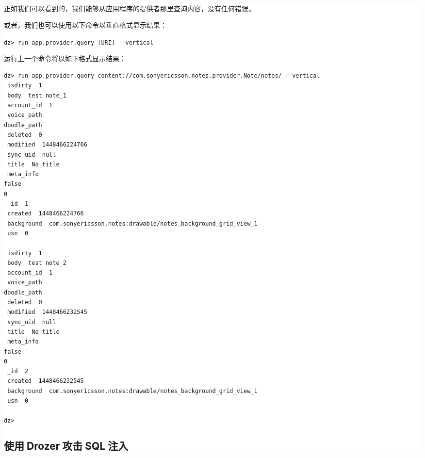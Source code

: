 正如我们可以看到的，我们能够从应用程序的提供者那里查询内容，没有任何错误。

或者，我们也可以使用以下命令以垂直格式显示结果：

```
dz> run app.provider.query [URI] --vertical

```

运行上一个命令将以如下格式显示结果：

```
dz> run app.provider.query content://com.sonyericsson.notes.provider.Note/notes/ --vertical
 isdirty  1
 body  test note_1
 account_id  1
 voice_path 
doodle_path 
 deleted  0
 modified  1448466224766
 sync_uid  null
 title  No title
 meta_info 
false
0
 _id  1
 created  1448466224766
 background  com.sonyericsson.notes:drawable/notes_background_grid_view_1
 usn  0

 isdirty  1
 body  test note_2
 account_id  1
 voice_path 
doodle_path 
 deleted  0
 modified  1448466232545
 sync_uid  null
 title  No title
 meta_info 
false
0
 _id  2
 created  1448466232545
 background  com.sonyericsson.notes:drawable/notes_background_grid_view_1
 usn  0

dz>

```

## 使用 Drozer 攻击 SQL 注入
